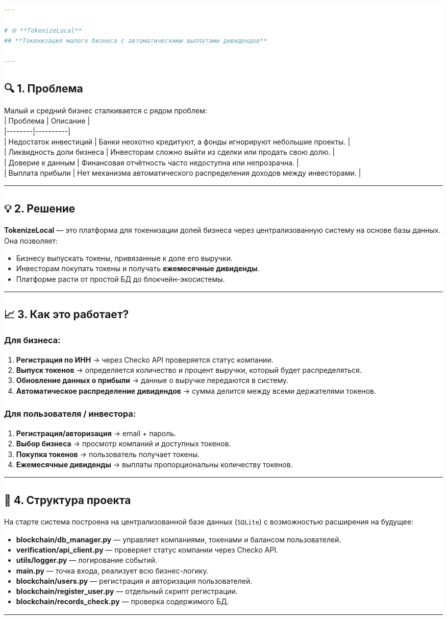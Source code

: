 ```yaml
---

# 🌐 **TokenizeLocal**  
## **Токенизация малого бизнеса с автоматическими выплатами дивидендов**

---
```


## 🔍 1. Проблема  
Малый и средний бизнес сталкивается с рядом проблем:  
| Проблема | Описание |  
|--------|----------|  
| Недостаток инвестиций | Банки неохотно кредитуют, а фонды игнорируют небольшие проекты. |  
| Ликвидность доли бизнеса | Инвесторам сложно выйти из сделки или продать свою долю. |  
| Доверие к данным | Финансовая отчётность часто недоступна или непрозрачна. |  
| Выплата прибыли | Нет механизма автоматического распределения доходов между инвесторами. |  

---

## 💡 2. Решение  
**TokenizeLocal** — это платформа для токенизации долей бизнеса через централизованную систему на основе базы данных. Она позволяет:  
- Бизнесу выпускать токены, привязанные к доле его выручки.  
- Инвесторам покупать токены и получать **ежемесячные дивиденды**.  
- Платформе расти от простой БД до блокчейн-экосистемы.  

---

## 📈 3. Как это работает?  
### Для бизнеса:  
1. **Регистрация по ИНН** → через Checko API проверяется статус компании.  
2. **Выпуск токенов** → определяется количество и процент выручки, который будет распределяться.  
3. **Обновление данных о прибыли** → данные о выручке передаются в систему.  
4. **Автоматическое распределение дивидендов** → сумма делится между всеми держателями токенов.  

### Для пользователя / инвестора:  
1. **Регистрация/авторизация** → email + пароль.  
2. **Выбор бизнеса** → просмотр компаний и доступных токенов.  
3. **Покупка токенов** → пользователь получает токены.  
4. **Ежемесячные дивиденды** → выплаты пропорциональны количеству токенов.  

---

## 🧩 4. Структура проекта  
На старте система построена на централизованной базе данных (`SQLite`) с возможностью расширения на будущее:  
- **blockchain/db_manager.py** — управляет компаниями, токенами и балансом пользователей.  
- **verification/api_client.py** — проверяет статус компании через Checko API.  
- **utils/logger.py** — логирование событий.  
- **main.py** — точка входа, реализует всю бизнес-логику.  
- **blockchain/users.py** — регистрация и авторизация пользователей.  
- **blockchain/register_user.py** — отдельный скрипт регистрации.  
- **blockchain/records_check.py** — проверка содержимого БД.  

---